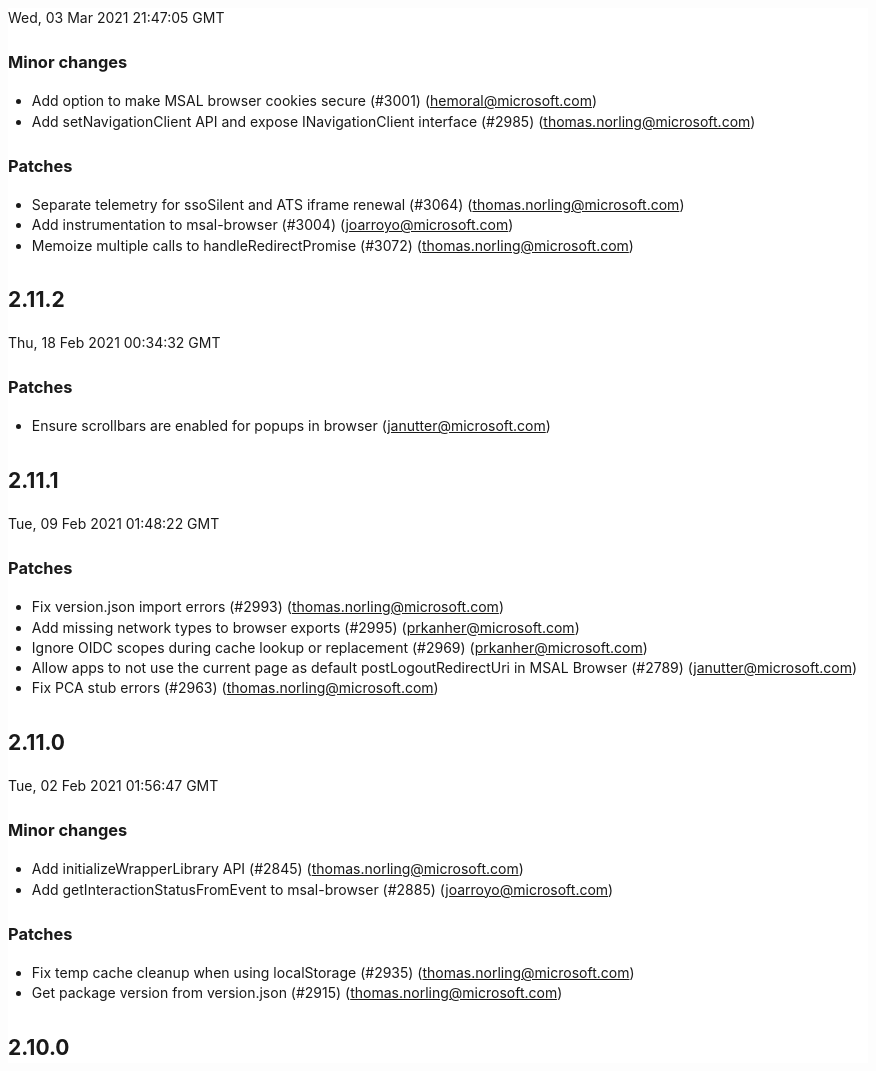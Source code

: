 Wed, 03 Mar 2021 21:47:05 GMT

### Minor changes

- Add option to make MSAL browser cookies secure (#3001) (hemoral@microsoft.com)
- Add setNavigationClient API and expose INavigationClient interface (#2985) (thomas.norling@microsoft.com)

### Patches

- Separate telemetry for ssoSilent and ATS iframe renewal (#3064) (thomas.norling@microsoft.com)
- Add instrumentation to msal-browser (#3004) (joarroyo@microsoft.com)
- Memoize multiple calls to handleRedirectPromise (#3072) (thomas.norling@microsoft.com)

## 2.11.2

Thu, 18 Feb 2021 00:34:32 GMT

### Patches

- Ensure scrollbars are enabled for popups in browser (janutter@microsoft.com)

## 2.11.1

Tue, 09 Feb 2021 01:48:22 GMT

### Patches

- Fix version.json import errors (#2993) (thomas.norling@microsoft.com)
- Add missing network types to browser exports (#2995) (prkanher@microsoft.com)
- Ignore OIDC scopes during cache lookup or replacement (#2969) (prkanher@microsoft.com)
- Allow apps to not use the current page as default postLogoutRedirectUri in MSAL Browser (#2789) (janutter@microsoft.com)
- Fix PCA stub errors (#2963) (thomas.norling@microsoft.com)

## 2.11.0

Tue, 02 Feb 2021 01:56:47 GMT

### Minor changes

- Add initializeWrapperLibrary API (#2845) (thomas.norling@microsoft.com)
- Add getInteractionStatusFromEvent to msal-browser (#2885) (joarroyo@microsoft.com)

### Patches

- Fix temp cache cleanup when using localStorage (#2935) (thomas.norling@microsoft.com)
- Get package version from version.json (#2915) (thomas.norling@microsoft.com)

## 2.10.0
